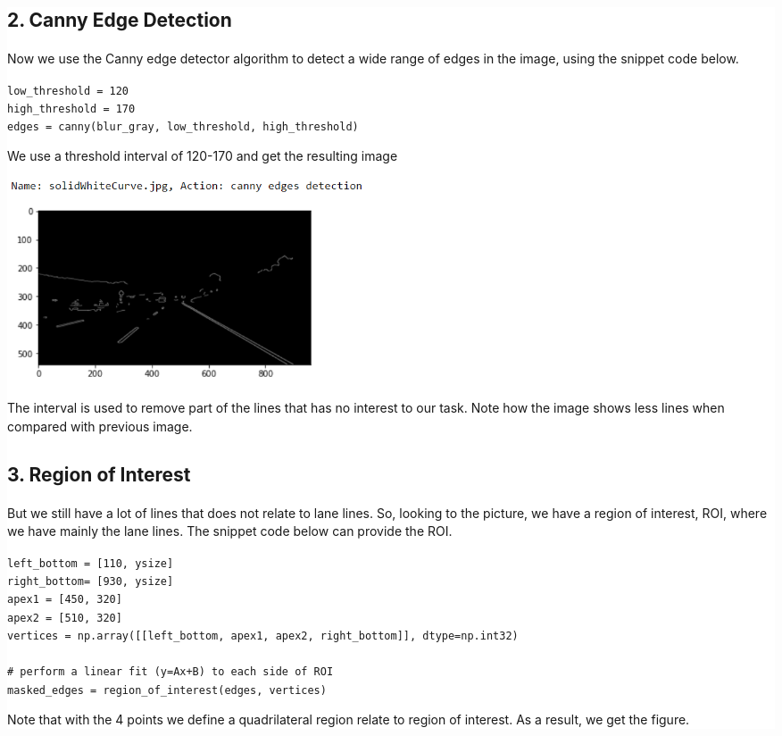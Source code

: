 ## 2. Canny Edge Detection ##
Now we use the Canny edge detector algorithm to detect a wide range of edges in the image, using the snippet code below.

```{python}
low_threshold = 120
high_threshold = 170
edges = canny(blur_gray, low_threshold, high_threshold)
```

We use a threshold interval of 120-170 and get the resulting image

<img src="images/canny.png" alt="canny" width="400"/>

The interval is used to remove part of the lines that has no interest to our task. Note how the image shows less lines when compared with previous image.

## 3. Region of Interest ##

But we still have a lot of lines that does not relate to lane lines. So, looking to the picture, we have a region of interest, ROI, where we have mainly the lane lines. The snippet code below can provide the ROI.

```{python}
left_bottom = [110, ysize]
right_bottom= [930, ysize]
apex1 = [450, 320]
apex2 = [510, 320]
vertices = np.array([[left_bottom, apex1, apex2, right_bottom]], dtype=np.int32)

# perform a linear fit (y=Ax+B) to each side of ROI 
masked_edges = region_of_interest(edges, vertices)
```

Note that with the 4 points we define a quadrilateral region relate to region of interest. As a result, we get the figure.
